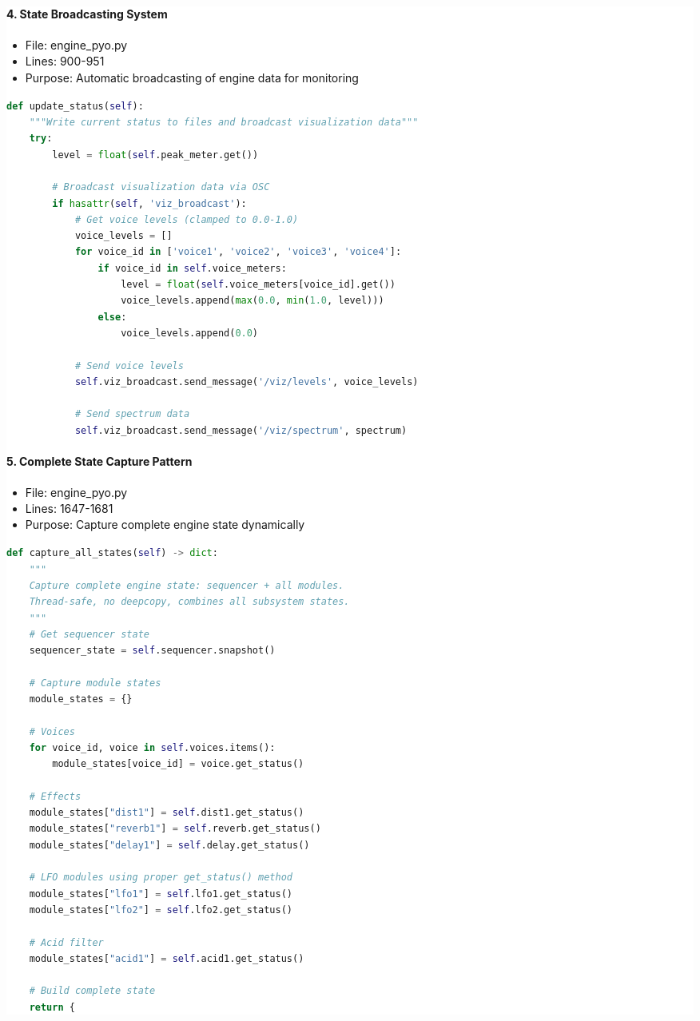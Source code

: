 #### 4. State Broadcasting System

- File: engine_pyo.py
- Lines: 900-951
- Purpose: Automatic broadcasting of engine data for monitoring

```python
def update_status(self):
    """Write current status to files and broadcast visualization data"""
    try:
        level = float(self.peak_meter.get())
        
        # Broadcast visualization data via OSC
        if hasattr(self, 'viz_broadcast'):
            # Get voice levels (clamped to 0.0-1.0)
            voice_levels = []
            for voice_id in ['voice1', 'voice2', 'voice3', 'voice4']:
                if voice_id in self.voice_meters:
                    level = float(self.voice_meters[voice_id].get())
                    voice_levels.append(max(0.0, min(1.0, level)))
                else:
                    voice_levels.append(0.0)
            
            # Send voice levels
            self.viz_broadcast.send_message('/viz/levels', voice_levels)
            
            # Send spectrum data
            self.viz_broadcast.send_message('/viz/spectrum', spectrum)
```

#### 5. Complete State Capture Pattern

- File: engine_pyo.py
- Lines: 1647-1681
- Purpose: Capture complete engine state dynamically

```python
def capture_all_states(self) -> dict:
    """
    Capture complete engine state: sequencer + all modules.
    Thread-safe, no deepcopy, combines all subsystem states.
    """
    # Get sequencer state
    sequencer_state = self.sequencer.snapshot()
    
    # Capture module states
    module_states = {}
    
    # Voices
    for voice_id, voice in self.voices.items():
        module_states[voice_id] = voice.get_status()
    
    # Effects
    module_states["dist1"] = self.dist1.get_status()
    module_states["reverb1"] = self.reverb.get_status()
    module_states["delay1"] = self.delay.get_status()
    
    # LFO modules using proper get_status() method
    module_states["lfo1"] = self.lfo1.get_status()
    module_states["lfo2"] = self.lfo2.get_status()
    
    # Acid filter
    module_states["acid1"] = self.acid1.get_status()
    
    # Build complete state
    return {
```